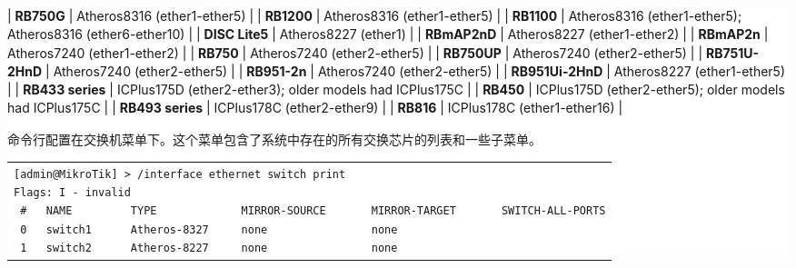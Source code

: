 | **RB750G**                                                                                                                                                                                               | Atheros8316 (ether1-ether5)                                                  |
| **RB1200**                                                                                                                                                                                               | Atheros8316 (ether1-ether5)                                                  |
| **RB1100**                                                                                                                                                                                               | Atheros8316 (ether1-ether5); Atheros8316 (ether6-ether10)                    |
| **DISC Lite5**                                                                                                                                                                                           | Atheros8227 (ether1)                                                         |
| **RBmAP2nD**                                                                                                                                                                                             | Atheros8227 (ether1-ether2)                                                  |
| **RBmAP2n**                                                                                                                                                                                              | Atheros7240 (ether1-ether2)                                                  |
| **RB750**                                                                                                                                                                                                | Atheros7240 (ether2-ether5)                                                  |
| **RB750UP**                                                                                                                                                                                              | Atheros7240 (ether2-ether5)                                                  |
| **RB751U-2HnD**                                                                                                                                                                                          | Atheros7240 (ether2-ether5)                                                  |
| **RB951-2n**                                                                                                                                                                                             | Atheros7240 (ether2-ether5)                                                  |
| **RB951Ui-2HnD**                                                                                                                                                                                         | Atheros8227 (ether1-ether5)                                                  |
| **RB433 series**                                                                                                                                                                                         | ICPlus175D (ether2-ether3); older models had ICPlus175C                      |
| **RB450**                                                                                                                                                                                                | ICPlus175D (ether2-ether5); older models had ICPlus175C                      |
| **RB493 series**                                                                                                                                                                                         | ICPlus178C (ether2-ether9)                                                   |
| **RB816**                                                                                                                                                                                                | ICPlus178C (ether1-ether16)                                                  |

命令行配置在交换机菜单下。这个菜单包含了系统中存在的所有交换芯片的列表和一些子菜单。

<table border="0" cellpadding="0" cellspacing="0"><tbody><tr><td class="code"><div class="container" title="Hint: double-click to select code"><div class="line number1 index0 alt2" data-bidi-marker="true"><code class="ros plain">[admin@MikroTik] &gt; </code><code class="ros constants">/interface ethernet switch </code><code class="ros functions">print</code></div><div class="line number2 index1 alt1" data-bidi-marker="true"><code class="ros plain">Flags</code><code class="ros constants">: I - invalid</code></div><div class="line number3 index2 alt2" data-bidi-marker="true"><code class="ros spaces">&nbsp;</code><code class="ros comments">#&nbsp;&nbsp; NAME&nbsp;&nbsp;&nbsp;&nbsp;&nbsp;&nbsp;&nbsp;&nbsp; TYPE&nbsp;&nbsp;&nbsp;&nbsp;&nbsp;&nbsp;&nbsp;&nbsp;&nbsp;&nbsp;&nbsp;&nbsp; MIRROR-SOURCE&nbsp;&nbsp;&nbsp;&nbsp;&nbsp;&nbsp; MIRROR-TARGET&nbsp;&nbsp;&nbsp;&nbsp;&nbsp;&nbsp; SWITCH-ALL-PORTS</code></div><div class="line number4 index3 alt1" data-bidi-marker="true"><code class="ros spaces">&nbsp;</code><code class="ros plain">0&nbsp;&nbsp; switch1&nbsp;&nbsp;&nbsp;&nbsp;&nbsp; Atheros-8327&nbsp;&nbsp;&nbsp;&nbsp; none&nbsp;&nbsp;&nbsp;&nbsp;&nbsp;&nbsp;&nbsp;&nbsp;&nbsp;&nbsp;&nbsp;&nbsp;&nbsp;&nbsp;&nbsp; none&nbsp;&nbsp;&nbsp;&nbsp;&nbsp;&nbsp;&nbsp;&nbsp;&nbsp;&nbsp;&nbsp;&nbsp;&nbsp;&nbsp;</code></div><div class="line number5 index4 alt2" data-bidi-marker="true"><code class="ros spaces">&nbsp;</code><code class="ros plain">1&nbsp;&nbsp; switch2&nbsp;&nbsp;&nbsp;&nbsp;&nbsp; Atheros-8227&nbsp;&nbsp;&nbsp;&nbsp; none&nbsp;&nbsp;&nbsp;&nbsp;&nbsp;&nbsp;&nbsp;&nbsp;&nbsp;&nbsp;&nbsp;&nbsp;&nbsp;&nbsp;&nbsp; none</code></div></div></td></tr></tbody></table>
